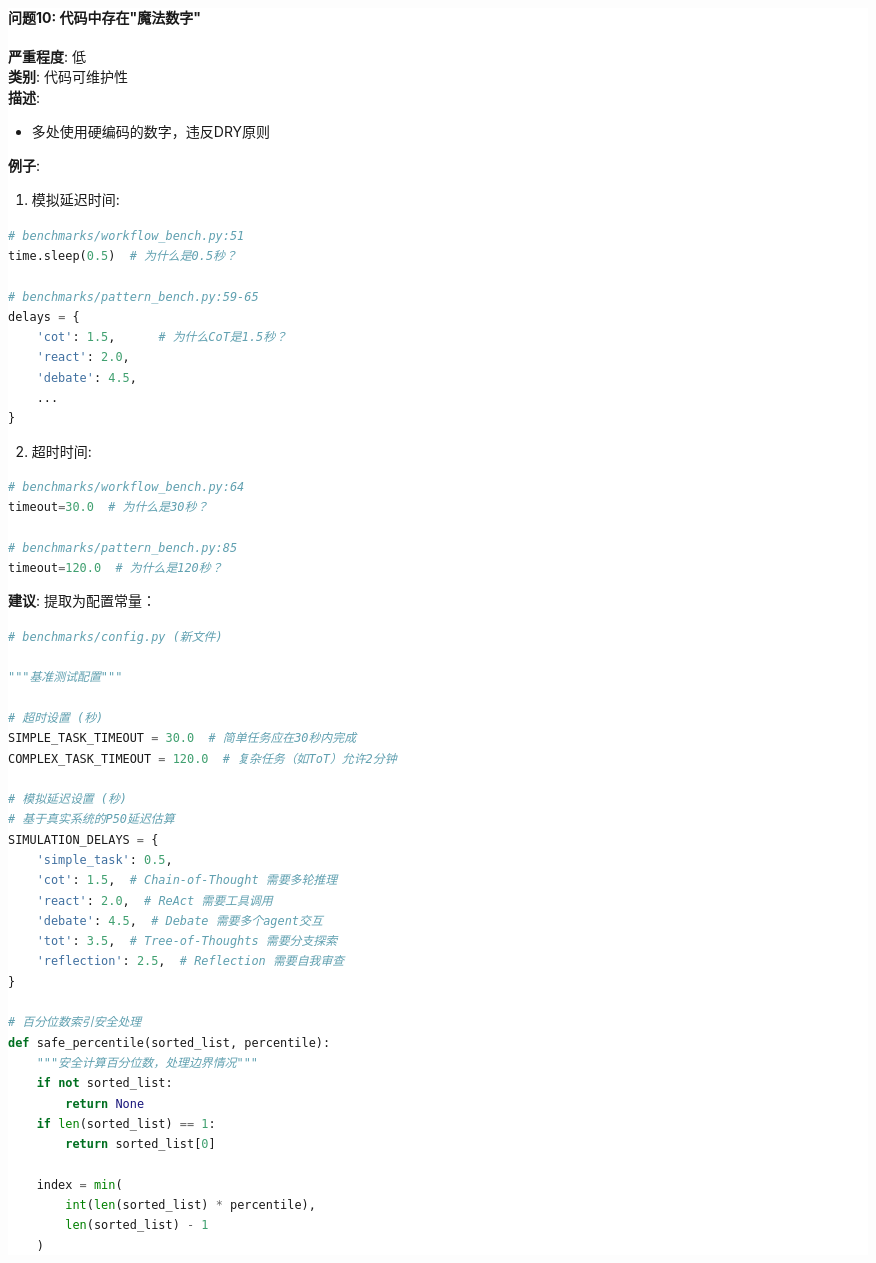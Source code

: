 
#### 问题10: 代码中存在"魔法数字"
**严重程度**: 低  
**类别**: 代码可维护性  
**描述**:
- 多处使用硬编码的数字，违反DRY原则

**例子**:

1. 模拟延迟时间:
```python
# benchmarks/workflow_bench.py:51
time.sleep(0.5)  # 为什么是0.5秒？

# benchmarks/pattern_bench.py:59-65
delays = {
    'cot': 1.5,      # 为什么CoT是1.5秒？
    'react': 2.0,
    'debate': 4.5,
    ...
}
```

2. 超时时间:
```python
# benchmarks/workflow_bench.py:64
timeout=30.0  # 为什么是30秒？

# benchmarks/pattern_bench.py:85
timeout=120.0  # 为什么是120秒？
```

**建议**:
提取为配置常量：

```python
# benchmarks/config.py (新文件)

"""基准测试配置"""

# 超时设置 (秒)
SIMPLE_TASK_TIMEOUT = 30.0  # 简单任务应在30秒内完成
COMPLEX_TASK_TIMEOUT = 120.0  # 复杂任务（如ToT）允许2分钟

# 模拟延迟设置 (秒)
# 基于真实系统的P50延迟估算
SIMULATION_DELAYS = {
    'simple_task': 0.5,
    'cot': 1.5,  # Chain-of-Thought 需要多轮推理
    'react': 2.0,  # ReAct 需要工具调用
    'debate': 4.5,  # Debate 需要多个agent交互
    'tot': 3.5,  # Tree-of-Thoughts 需要分支探索
    'reflection': 2.5,  # Reflection 需要自我审查
}

# 百分位数索引安全处理
def safe_percentile(sorted_list, percentile):
    """安全计算百分位数，处理边界情况"""
    if not sorted_list:
        return None
    if len(sorted_list) == 1:
        return sorted_list[0]
    
    index = min(
        int(len(sorted_list) * percentile),
        len(sorted_list) - 1
    )
```